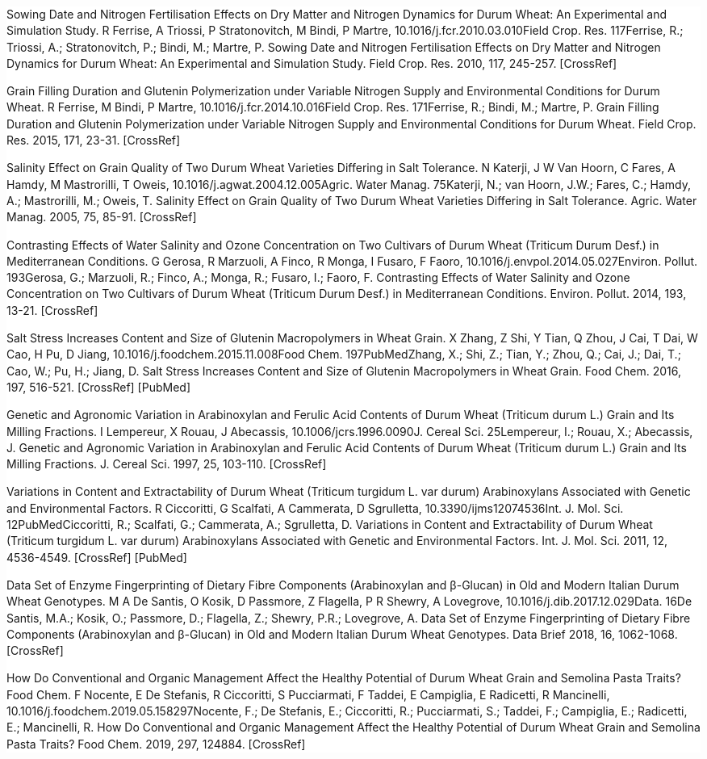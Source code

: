 Sowing Date and Nitrogen Fertilisation Effects on Dry Matter and Nitrogen Dynamics for Durum Wheat: An Experimental and Simulation Study. R Ferrise, A Triossi, P Stratonovitch, M Bindi, P Martre, 10.1016/j.fcr.2010.03.010Field Crop. Res. 117Ferrise, R.; Triossi, A.; Stratonovitch, P.; Bindi, M.; Martre, P. Sowing Date and Nitrogen Fertilisation Effects on Dry Matter and Nitrogen Dynamics for Durum Wheat: An Experimental and Simulation Study. Field Crop. Res. 2010, 117, 245-257. [CrossRef]

Grain Filling Duration and Glutenin Polymerization under Variable Nitrogen Supply and Environmental Conditions for Durum Wheat. R Ferrise, M Bindi, P Martre, 10.1016/j.fcr.2014.10.016Field Crop. Res. 171Ferrise, R.; Bindi, M.; Martre, P. Grain Filling Duration and Glutenin Polymerization under Variable Nitrogen Supply and Environmental Conditions for Durum Wheat. Field Crop. Res. 2015, 171, 23-31. [CrossRef]

Salinity Effect on Grain Quality of Two Durum Wheat Varieties Differing in Salt Tolerance. N Katerji, J W Van Hoorn, C Fares, A Hamdy, M Mastrorilli, T Oweis, 10.1016/j.agwat.2004.12.005Agric. Water Manag. 75Katerji, N.; van Hoorn, J.W.; Fares, C.; Hamdy, A.; Mastrorilli, M.; Oweis, T. Salinity Effect on Grain Quality of Two Durum Wheat Varieties Differing in Salt Tolerance. Agric. Water Manag. 2005, 75, 85-91. [CrossRef]

Contrasting Effects of Water Salinity and Ozone Concentration on Two Cultivars of Durum Wheat (Triticum Durum Desf.) in Mediterranean Conditions. G Gerosa, R Marzuoli, A Finco, R Monga, I Fusaro, F Faoro, 10.1016/j.envpol.2014.05.027Environ. Pollut. 193Gerosa, G.; Marzuoli, R.; Finco, A.; Monga, R.; Fusaro, I.; Faoro, F. Contrasting Effects of Water Salinity and Ozone Concentration on Two Cultivars of Durum Wheat (Triticum Durum Desf.) in Mediterranean Conditions. Environ. Pollut. 2014, 193, 13-21. [CrossRef]

Salt Stress Increases Content and Size of Glutenin Macropolymers in Wheat Grain. X Zhang, Z Shi, Y Tian, Q Zhou, J Cai, T Dai, W Cao, H Pu, D Jiang, 10.1016/j.foodchem.2015.11.008Food Chem. 197PubMedZhang, X.; Shi, Z.; Tian, Y.; Zhou, Q.; Cai, J.; Dai, T.; Cao, W.; Pu, H.; Jiang, D. Salt Stress Increases Content and Size of Glutenin Macropolymers in Wheat Grain. Food Chem. 2016, 197, 516-521. [CrossRef] [PubMed]

Genetic and Agronomic Variation in Arabinoxylan and Ferulic Acid Contents of Durum Wheat (Triticum durum L.) Grain and Its Milling Fractions. I Lempereur, X Rouau, J Abecassis, 10.1006/jcrs.1996.0090J. Cereal Sci. 25Lempereur, I.; Rouau, X.; Abecassis, J. Genetic and Agronomic Variation in Arabinoxylan and Ferulic Acid Contents of Durum Wheat (Triticum durum L.) Grain and Its Milling Fractions. J. Cereal Sci. 1997, 25, 103-110. [CrossRef]

Variations in Content and Extractability of Durum Wheat (Triticum turgidum L. var durum) Arabinoxylans Associated with Genetic and Environmental Factors. R Ciccoritti, G Scalfati, A Cammerata, D Sgrulletta, 10.3390/ijms12074536Int. J. Mol. Sci. 12PubMedCiccoritti, R.; Scalfati, G.; Cammerata, A.; Sgrulletta, D. Variations in Content and Extractability of Durum Wheat (Triticum turgidum L. var durum) Arabinoxylans Associated with Genetic and Environmental Factors. Int. J. Mol. Sci. 2011, 12, 4536-4549. [CrossRef] [PubMed]

Data Set of Enzyme Fingerprinting of Dietary Fibre Components (Arabinoxylan and β-Glucan) in Old and Modern Italian Durum Wheat Genotypes. M A De Santis, O Kosik, D Passmore, Z Flagella, P R Shewry, A Lovegrove, 10.1016/j.dib.2017.12.029Data. 16De Santis, M.A.; Kosik, O.; Passmore, D.; Flagella, Z.; Shewry, P.R.; Lovegrove, A. Data Set of Enzyme Fingerprinting of Dietary Fibre Components (Arabinoxylan and β-Glucan) in Old and Modern Italian Durum Wheat Genotypes. Data Brief 2018, 16, 1062-1068. [CrossRef]

How Do Conventional and Organic Management Affect the Healthy Potential of Durum Wheat Grain and Semolina Pasta Traits? Food Chem. F Nocente, E De Stefanis, R Ciccoritti, S Pucciarmati, F Taddei, E Campiglia, E Radicetti, R Mancinelli, 10.1016/j.foodchem.2019.05.158297Nocente, F.; De Stefanis, E.; Ciccoritti, R.; Pucciarmati, S.; Taddei, F.; Campiglia, E.; Radicetti, E.; Mancinelli, R. How Do Conventional and Organic Management Affect the Healthy Potential of Durum Wheat Grain and Semolina Pasta Traits? Food Chem. 2019, 297, 124884. [CrossRef]
